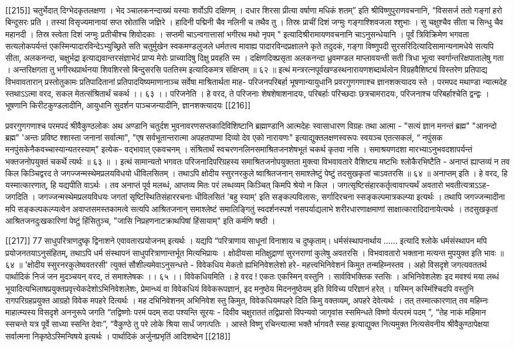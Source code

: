 [[215]] 
चतुर्भेदात् दिग्भेदकृतलक्षणा । भेद ञ्चालकनन्दाख्यं यस्याः शर्वोऽपि दक्षिणम् । दधार शिरसा प्रीत्या वर्षाणा मधिकं शतम्” इति श्रीविष्णुपुराणवचनानि, “विससर्ज ततो गङ्गां हरो बिन्दुसरः प्रति । तस्यां विसृज्यमानायां सप्त स्रोतांसि जज्ञिरे । हादिनी पद्मिनी चैव नलिनी च तथैव तु । तिस्रः प्राचीं दिशं जग्मुः गङ्गाश्शिवजला श्शुभाः । सु चक्षुश्चैव सीता च सिन्धु चैव महानदी । तिस्र स्त्वेता दिशं जग्मुः प्रतीचीश्च शिवोदकाः । सप्तमी चाऽन्वगात्तासां भगीरथ मथो नृपम् " इत्यादिश्रीरामायणवचनानि चाऽनुसन्धेयानि । पूर्वं त्रिविक्रिमेण भगवता सत्यलोकपर्यन्तं एकस्मिन्पादारविन्देऽभ्युच्छ्रिते सति चतुर्मुखेन स्वकमण्डलुजले धर्मतत्त्व मावाह्य पादारविन्दप्रक्षालने कृते तदुदकं, गङ्गा विष्णुपदी सुरसरिदित्यादिसामान्यनामधेये सत्यपि सीता, अलकनन्दा, चक्षुर्भद्रा इत्याद्यवान्तरसंज्ञाभेदं प्राप्य मेरोः प्राच्यादिषु दिक्षु प्रवहति स्म । दक्षिणदिक्प्रसृता अलकनन्दा ध्रुवमण्डल माप्लावयन्ती सती त्रिधा भूत्वा स्वर्गान्तरिक्षपातालेषु गता । अन्तरिक्षगता तु भगीरथप्रार्थनया शिवशिरसो बिन्दुसरसि पततिस्म इत्यादिकमत्र संक्षिप्तम् ॥ ६२ ॥ 
इत्थं मन्त्ररत्नपूर्वखण्डस्थनारायणशब्दार्थत्वेन विग्रहवैशिष्ट्यं विस्तरेण प्रतिपाद्य विभवावतारान् प्रस्तोतुकामः प्रतिपादितानां प्रतिपादयिष्यमाणानाञ्च सर्वेषा माश्रितार्थता माह- 
परिजनपरिबर्हा भूषणान्यायुधानि 
प्रवरगुणगणाश्च ज्ञानशक्त्यादय स्ते । 
परमपद मथाण्डा न्यात्मदेह स्तथाऽऽत्मा 
वरद, सकल मेतत्संश्रितार्थं चकर्थ ।। ६३ ।। 
परिजनेति । हे वरद, ते परिजनाः शेषशेषाशनादयः, परिबर्हाः परिच्छदाः छत्रचामरादयः, परिजनाश्च परिबर्हाश्चेति द्वन्द्वः । भूषणानि किरीटकुण्डलादीनि, आयुधानि सुदर्शन पाञ्चजन्यादीनि, ज्ञानशक्त्यादयः 
[[216]] 

प्रवरगुणगणाश्च परमपदं श्रीवैकुण्ठलोकः अथ अण्डानि चतुर्दश भुवनावरणसप्तकादिविशिष्टानि ब्रह्माण्डानि आत्मदेहः स्वासाधारण विग्रहः तथा आत्मा - "सत्यं ज्ञान मनन्तं ब्रह्म" "आनन्दो ब्रह्म" 'अन्तः प्रविष्ट श्शास्ता जनानां सर्वात्मा", "एष सर्वभूतान्तरात्मा अपहतपाप्मा दिव्यो देव एको नारायणः" इत्याद्युक्तलक्षणस्वरूपः स्वयञ्च एतत्सकलं, “ नपुंसक मनपुंसकेनैकवच्चास्यान्यतरस्याम्" इत्येक- वद्भावात् एकवचनम् । संश्रितार्थं स्वचरणनलिनसमाश्रितजनशेषभूतं चकर्थ कृतवा नसि । समाश्रयणदशा मारभ्याऽनुभवदशापर्यन्तं भक्तजनोपयुक्तं चकर्थे त्यर्थः ॥ ६३ ॥ 
। 
इत्थं सामान्यतो भगवतः परिजनादिपरिग्रहस्य समाश्रितजनोपयुक्तता मुक्त्वा विभवावतारे वैशिष्ट्य मष्टभिः श्लोकैरभिष्टैति - 
अनाप्तं ह्याप्तव्यं न तव किल किञ्चिद्वरद ते जगज्जन्मस्थेमप्रलयविधयो धीविलसितम् । तथाऽपि क्षोदीय स्सुरनरकुले ष्वाश्रितजनान् समाश्लेष्टुं पेष्टुं तदसुखकृतां चाऽवतरसि ॥ ६४ ॥ 
अनाप्तम् इति । हे वरद, हि यस्मात्कारणात्, हि यद्यपीति वाऽर्थः । तव अनाप्तं पूर्व मलब्धं, आप्तव्य मितः परं लब्धव्यम् किञ्चित् किमपि श्रेयो न किल । जगत्सृष्टिसंहारकर्तृत्वावाप्त्यर्थं अवतारो भवतीत्यत्राऽऽह- जगदिति । जगज्जन्मस्थेमप्रलयविधयः जगतां सृष्टिस्थितिसंहाररचनाः धीविलसितं 'बहु स्याम्' इति सङ्कल्पविलासः, सर्गादिरचना स्सङ्कल्पमात्रकल्प्या इत्यर्थः । तथापि जगज्जन्मादीना मपि सङ्कल्पकल्प्यत्वेन अवाप्तसमस्तकामत्वे सत्यपि आश्रितजनान् समाश्लेष्टं समालिङ्गितुं स्वदर्शनस्पर्श नसपर्याद्यलाभे शरीरधारणाक्षमाणां साक्षात्कारादिदानायेत्यर्थः । तदसुखकृतां आश्रितजनदुःखकारिणां पेष्टुं हिंसितुञ्च, "जासि निप्रहणनाटक्राथपिषां हिंसायाम्" इति कर्मणि षष्ठी । 

[[217]] 
77 
साधुपरित्राणदुष्कृ द्विनाशने एवावतारप्रयोजनम् इत्यर्थः । यद्यपि “परित्राणाय साधूनां विनाशाय च दुष्कृताम्। धर्मसंस्थापनार्थाय ...... इत्यादि श्लोके धर्मसंस्थापन मपि प्रयोजनतयाऽनुसंहितम्, तथाऽपि धर्म संस्थापनं साधुपरित्राणान्तर्भूत मित्यभिप्रायः । क्षोदीयसा मतिक्षुद्राणां सुरनराणां कुलेषु अवतरसि । विभवावतारो भक्ताना मत्यन्त मुपयुक्त इति 
भावः ॥ ६४ ॥ 
'क्षोदीय स्सुरनरकुलेष्ववतरसी' त्युक्तं सौशील्यमेवाऽनुसन्धत्ते - 
विवेकधिय मेकतो ह्यभिनिवेशलेशो हरे- महत्त्वभिनिवेशनं किमुत तन्महिम्नस्तव । अहो विसदृशे जगत्यवततर्थ पार्थादिकं 
निजं जन मुदञ्चयन् वरद, तं समाश्लेषकः ।। ६५ ।। विवेकधियमिति । हे वरद ! एकतः एकस्मिन् वस्तुनि । सार्वविभक्तिक स्तसिः । अभिनिवेशलेशः इद मवश्यं मया लब्धं भूयादित्यभिलाषप्रयुक्तप्रवृत्त्येकदेशोऽभिनिवेशलेशः, प्रेमान्ध्यं वा विवेकधियं विवेकरूपज्ञानं, इद मनुष्ठेय मिदननुष्ठेयम् इति विविच्य परिज्ञानं हरेत् । यस्मिन् कस्मिंश्चिदपि वस्तुनि रागपरिग्रहप्रयुक्त आग्रहो विवेक मपहरे दित्यर्थः । मह दभिनिवेशनम् अभिनिवेश स्तु किमुत, विवेकधियमपहरे दिति किमु वक्तव्यम्, अपहरे देवेत्यर्थः । तत् तस्मात्कारणात् तव महिम्नः माहात्म्यस्य विसदृशे अननुरूपे जगति “तद्विष्णोः परमं पदम् सदा पश्यन्ति सूरयः - दिवीव चक्षुराततं तद्विप्रासो विपन्यवो जागृवांस स्समिन्धते विष्णो र्यत्परमं पदम् ”, “तेह नाकं महिमान स्सचन्ते यत्र पूर्वे साध्या स्सन्ति देवाः”, “वैकुण्ठे तु परे लोके श्रिया सार्धं जगत्पतिः । आस्ते विष्णु रचिन्त्यात्मा भक्तै र्भागवतै स्सह इत्याद्युक्त नित्यमुक्त नित्यसेवनीय श्रीवैकुण्ठापेक्षया सर्वात्मना निकृष्ठेऽस्मिन्विषये इत्यर्थः । पार्थादिकं अर्जुनप्रभृतिं आदिशब्देन 
[[218]] 
